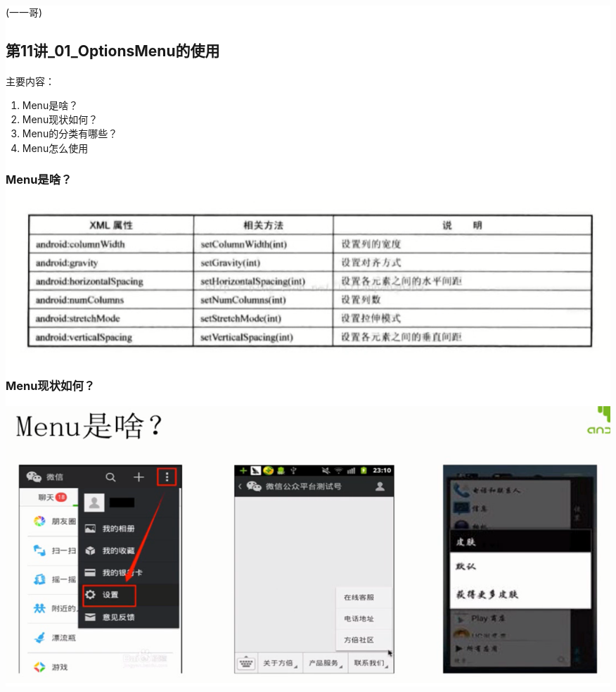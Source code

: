 
(一一哥)
## 第11讲_01_OptionsMenu的使用

主要内容：

1. Menu是啥？
2. Menu现状如何？
3. Menu的分类有哪些？
4. Menu怎么使用

### Menu是啥？

![](https://github.com/IvyZh/Android_Learning/blob/master/imgs/yztc/QQ%E6%88%AA%E5%9B%BE20161215102732.png)

### Menu现状如何？

![](https://github.com/IvyZh/Android_Learning/blob/master/imgs/yztc/QQ%E6%88%AA%E5%9B%BE20161215105124.png)